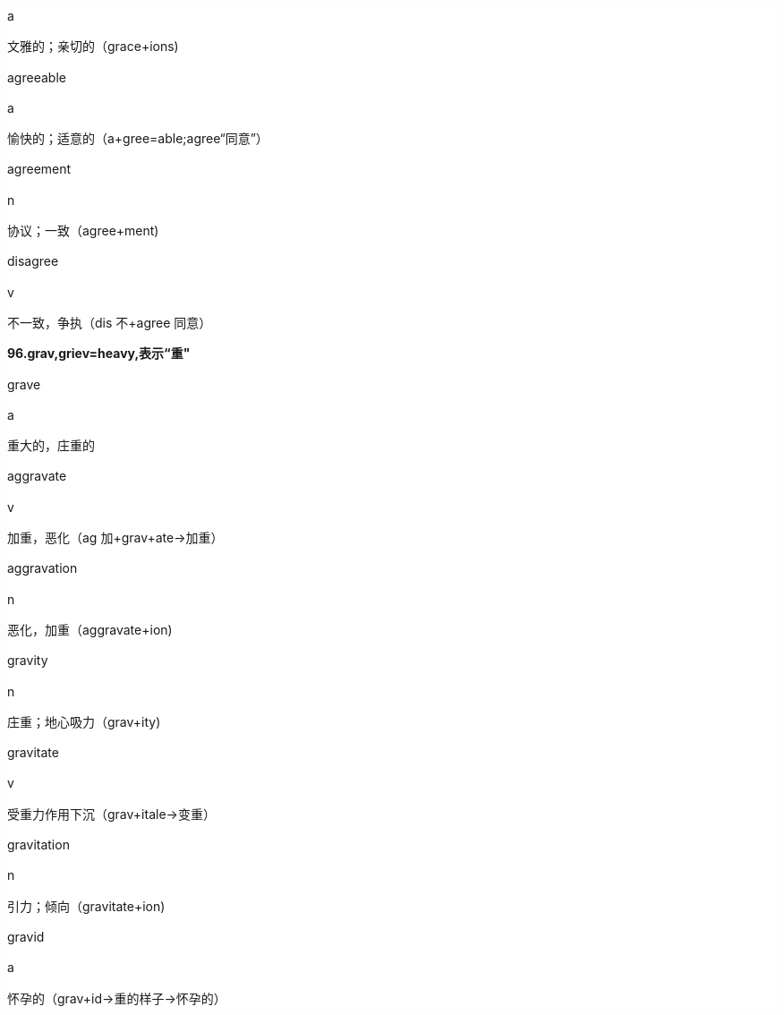 a

文雅的；亲切的（grace+ions)

agreeable

a

愉快的；适意的（a+gree=able;agree“同意”）

agreement

n

协议；一致（agree+ment)

disagree

v

不一致，争执（dis 不+agree 同意）

**96.grav,griev=heavy,****表示****“****重****"**

grave

a

重大的，庄重的

aggravate

v

加重，恶化（ag 加+grav+ate→加重）

aggravation

n

恶化，加重（aggravate+ion)

gravity

n

庄重；地心吸力（grav+ity)

gravitate

v

受重力作用下沉（grav+itale→变重）

gravitation

n

引力；倾向（gravitate+ion)

gravid

a

怀孕的（grav+id→重的样子→怀孕的）
